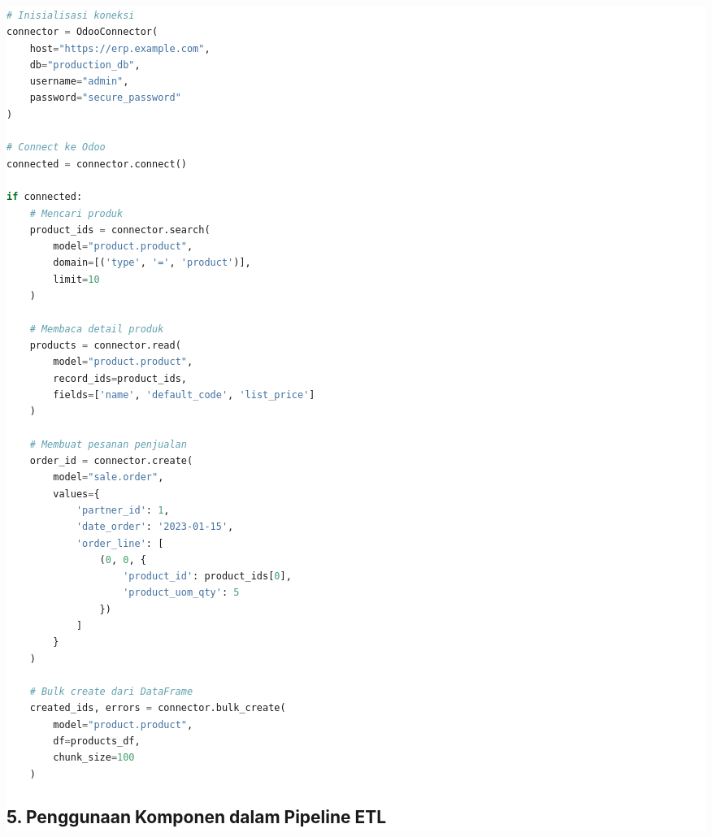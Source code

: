 ```python
# Inisialisasi koneksi
connector = OdooConnector(
    host="https://erp.example.com",
    db="production_db",
    username="admin",
    password="secure_password"
)

# Connect ke Odoo
connected = connector.connect()

if connected:
    # Mencari produk
    product_ids = connector.search(
        model="product.product",
        domain=[('type', '=', 'product')],
        limit=10
    )
    
    # Membaca detail produk
    products = connector.read(
        model="product.product",
        record_ids=product_ids,
        fields=['name', 'default_code', 'list_price']
    )
    
    # Membuat pesanan penjualan
    order_id = connector.create(
        model="sale.order",
        values={
            'partner_id': 1,
            'date_order': '2023-01-15',
            'order_line': [
                (0, 0, {
                    'product_id': product_ids[0],
                    'product_uom_qty': 5
                })
            ]
        }
    )
    
    # Bulk create dari DataFrame
    created_ids, errors = connector.bulk_create(
        model="product.product",
        df=products_df,
        chunk_size=100
    )
```

## 5. Penggunaan Komponen dalam Pipeline ETL
